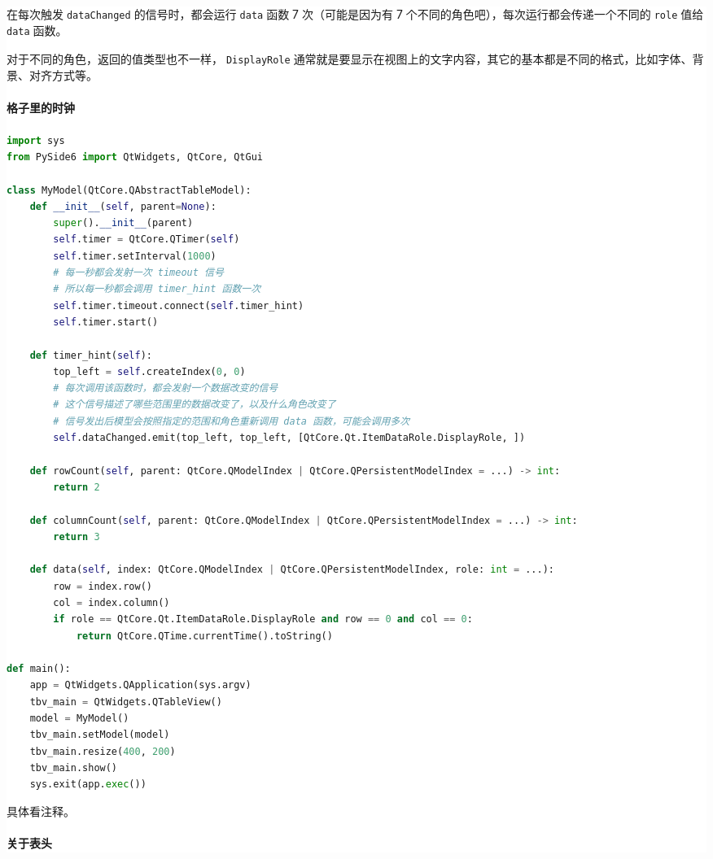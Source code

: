 在每次触发 `dataChanged` 的信号时，都会运行 `data` 函数 7 次（可能是因为有 7 个不同的角色吧），每次运行都会传递一个不同的 `role` 值给 `data` 函数。

对于不同的角色，返回的值类型也不一样， `DisplayRole` 通常就是要显示在视图上的文字内容，其它的基本都是不同的格式，比如字体、背景、对齐方式等。

#### 格子里的时钟

```python
import sys
from PySide6 import QtWidgets, QtCore, QtGui

class MyModel(QtCore.QAbstractTableModel):
    def __init__(self, parent=None):
        super().__init__(parent)
        self.timer = QtCore.QTimer(self)
        self.timer.setInterval(1000)
        # 每一秒都会发射一次 timeout 信号
        # 所以每一秒都会调用 timer_hint 函数一次
        self.timer.timeout.connect(self.timer_hint)
        self.timer.start()

    def timer_hint(self):
        top_left = self.createIndex(0, 0)
        # 每次调用该函数时，都会发射一个数据改变的信号
        # 这个信号描述了哪些范围里的数据改变了，以及什么角色改变了
        # 信号发出后模型会按照指定的范围和角色重新调用 data 函数，可能会调用多次
        self.dataChanged.emit(top_left, top_left, [QtCore.Qt.ItemDataRole.DisplayRole, ])

    def rowCount(self, parent: QtCore.QModelIndex | QtCore.QPersistentModelIndex = ...) -> int:
        return 2

    def columnCount(self, parent: QtCore.QModelIndex | QtCore.QPersistentModelIndex = ...) -> int:
        return 3

    def data(self, index: QtCore.QModelIndex | QtCore.QPersistentModelIndex, role: int = ...):
        row = index.row()
        col = index.column()
        if role == QtCore.Qt.ItemDataRole.DisplayRole and row == 0 and col == 0:
            return QtCore.QTime.currentTime().toString()

def main():
    app = QtWidgets.QApplication(sys.argv)
    tbv_main = QtWidgets.QTableView()
    model = MyModel()
    tbv_main.setModel(model)
    tbv_main.resize(400, 200)
    tbv_main.show()
    sys.exit(app.exec())
```

具体看注释。

#### 关于表头
